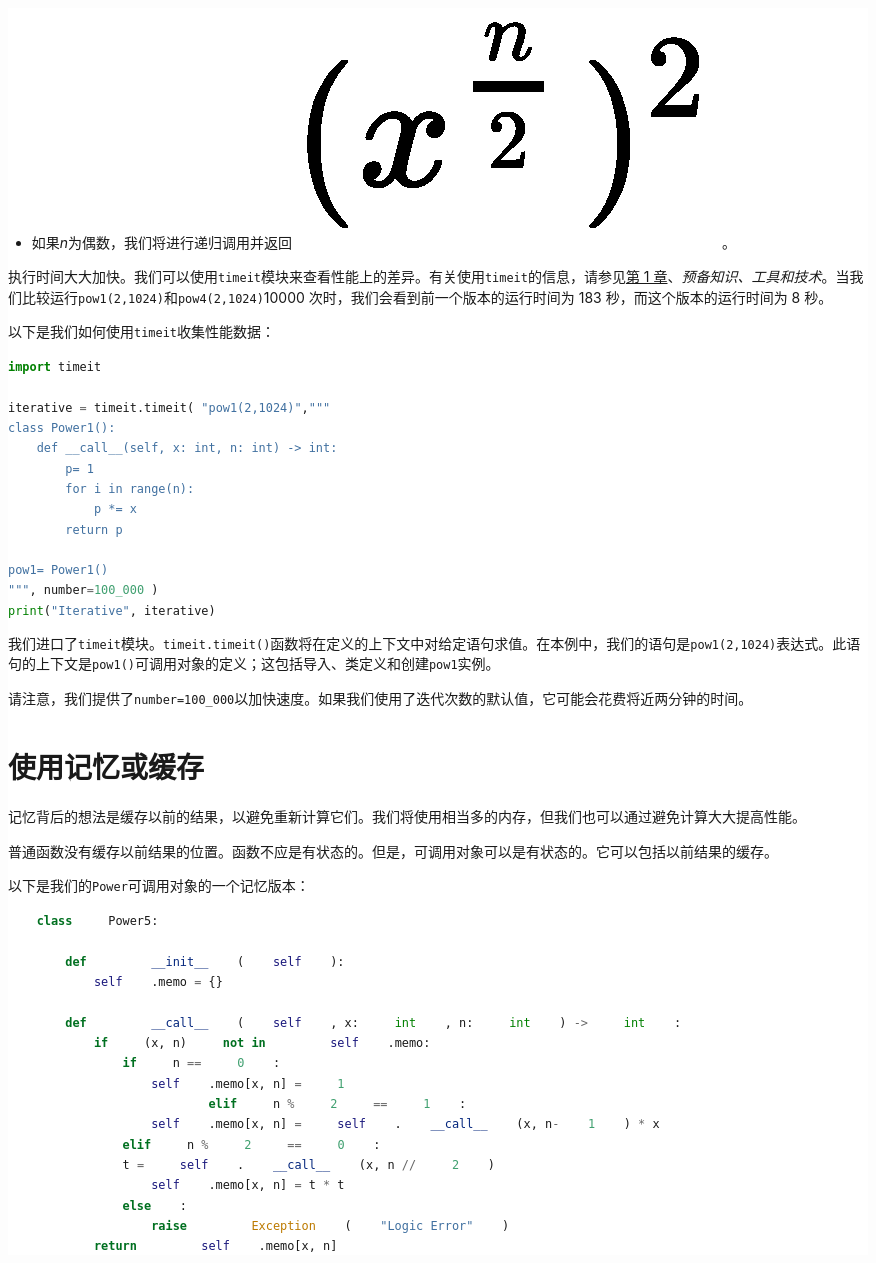 *   如果*n*为偶数，我们将进行递归调用并返回![](img/febc81e7-2f24-43a0-9676-968496c983bb.png)。

执行时间大大加快。我们可以使用`timeit`模块来查看性能上的差异。有关使用`timeit`的信息，请参见[第 1 章](01.html)、*预备知识、工具和技术*。当我们比较运行`pow1(2,1024)`和`pow4(2,1024)`10000 次时，我们会看到前一个版本的运行时间为 183 秒，而这个版本的运行时间为 8 秒。

以下是我们如何使用`timeit`收集性能数据：

```py
import timeit 

iterative = timeit.timeit( "pow1(2,1024)",""" 
class Power1(): 
    def __call__(self, x: int, n: int) -> int:
        p= 1 
        for i in range(n): 
            p *= x 
        return p 

pow1= Power1() 
""", number=100_000 ) 
print("Iterative", iterative) 
```

我们进口了`timeit`模块。`timeit.timeit()`函数将在定义的上下文中对给定语句求值。在本例中，我们的语句是`pow1(2,1024)`表达式。此语句的上下文是`pow1()`可调用对象的定义；这包括导入、类定义和创建`pow1`实例。

请注意，我们提供了`number=100_000`以加快速度。如果我们使用了迭代次数的默认值，它可能会花费将近两分钟的时间。

# 使用记忆或缓存

记忆背后的想法是缓存以前的结果，以避免重新计算它们。我们将使用相当多的内存，但我们也可以通过避免计算大大提高性能。

普通函数没有缓存以前结果的位置。函数不应是有状态的。但是，可调用对象可以是有状态的。它可以包括以前结果的缓存。

以下是我们的`Power`可调用对象的一个记忆版本：

```py
    class     Power5:

        def         __init__    (    self    ):
            self    .memo = {}

        def         __call__    (    self    , x:     int    , n:     int    ) ->     int    :
            if     (x, n)     not in         self    .memo:
                if     n ==     0    :
                    self    .memo[x, n] =     1
                            elif     n %     2     ==     1    :
                    self    .memo[x, n] =     self    .    __call__    (x, n-    1    ) * x
                elif     n %     2     ==     0    :
                t =     self    .    __call__    (x, n //     2    )
                    self    .memo[x, n] = t * t
                else    :
                    raise         Exception    (    "Logic Error"    )
            return         self    .memo[x, n]
```